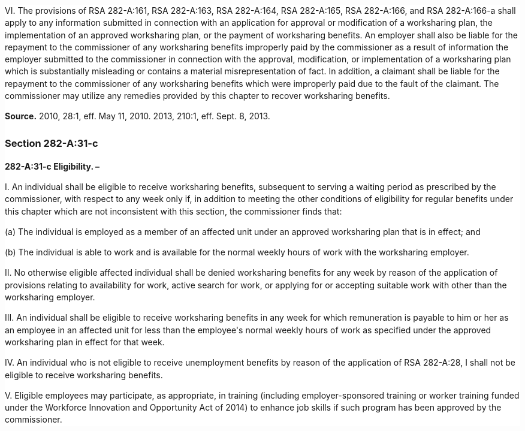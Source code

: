  VI. The provisions of RSA 282-A:161, RSA 282-A:163, RSA 282-A:164,
RSA 282-A:165, RSA 282-A:166, and RSA 282-A:166-a shall apply to any
information submitted in connection with an application for approval or
modification of a worksharing plan, the implementation of an approved
worksharing plan, or the payment of worksharing benefits. An employer
shall also be liable for the repayment to the commissioner of any
worksharing benefits improperly paid by the commissioner as a result of
information the employer submitted to the commissioner in connection
with the approval, modification, or implementation of a worksharing plan
which is substantially misleading or contains a material
misrepresentation of fact. In addition, a claimant shall be liable for
the repayment to the commissioner of any worksharing benefits which were
improperly paid due to the fault of the claimant. The commissioner may
utilize any remedies provided by this chapter to recover worksharing
benefits.

**Source.** 2010, 28:1, eff. May 11, 2010. 2013, 210:1, eff. Sept. 8,
2013.

### Section 282-A:31-c

 **282-A:31-c Eligibility. –**
                                             
 I. An individual shall be eligible to receive worksharing benefits,
subsequent to serving a waiting period as prescribed by the
commissioner, with respect to any week only if, in addition to meeting
the other conditions of eligibility for regular benefits under this
chapter which are not inconsistent with this section, the commissioner
finds that:
                                             
 (a) The individual is employed as a member of an affected unit
under an approved worksharing plan that is in effect; and
                                             
 (b) The individual is able to work and is available for the
normal weekly hours of work with the worksharing employer.
                                             
 II. No otherwise eligible affected individual shall be denied
worksharing benefits for any week by reason of the application of
provisions relating to availability for work, active search for work, or
applying for or accepting suitable work with other than the worksharing
employer.
                                             
 III. An individual shall be eligible to receive worksharing benefits
in any week for which remuneration is payable to him or her as an
employee in an affected unit for less than the employee's normal weekly
hours of work as specified under the approved worksharing plan in effect
for that week.
                                             
 IV. An individual who is not eligible to receive unemployment
benefits by reason of the application of RSA 282-A:28, I shall not be
eligible to receive worksharing benefits.
                                             
 V. Eligible employees may participate, as appropriate, in training
(including employer-sponsored training or worker training funded under
the Workforce Innovation and Opportunity Act of 2014) to enhance job
skills if such program has been approved by the commissioner.
